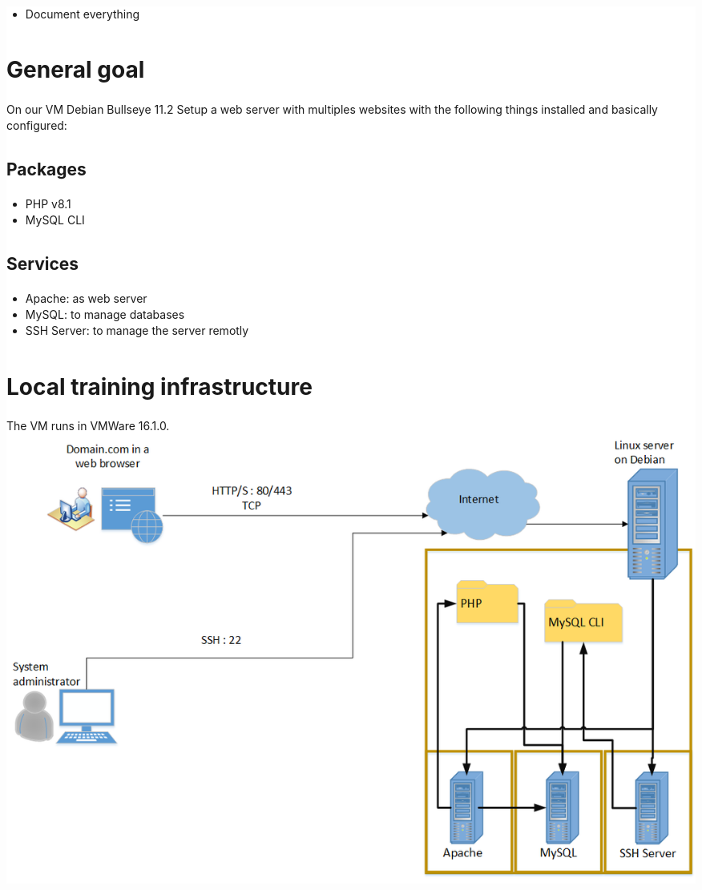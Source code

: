 - Document everything


# General goal
On our VM Debian Bullseye 11.2 Setup a web server with multiples websites with the following things installed and basically configured:

## Packages
- PHP v8.1
- MySQL CLI

## Services
- Apache: as web server
- MySQL: to manage databases
- SSH Server: to manage the server remotly

# Local training infrastructure
The VM runs in VMWare 16.1.0.
![localinfra](localinfra.png)
